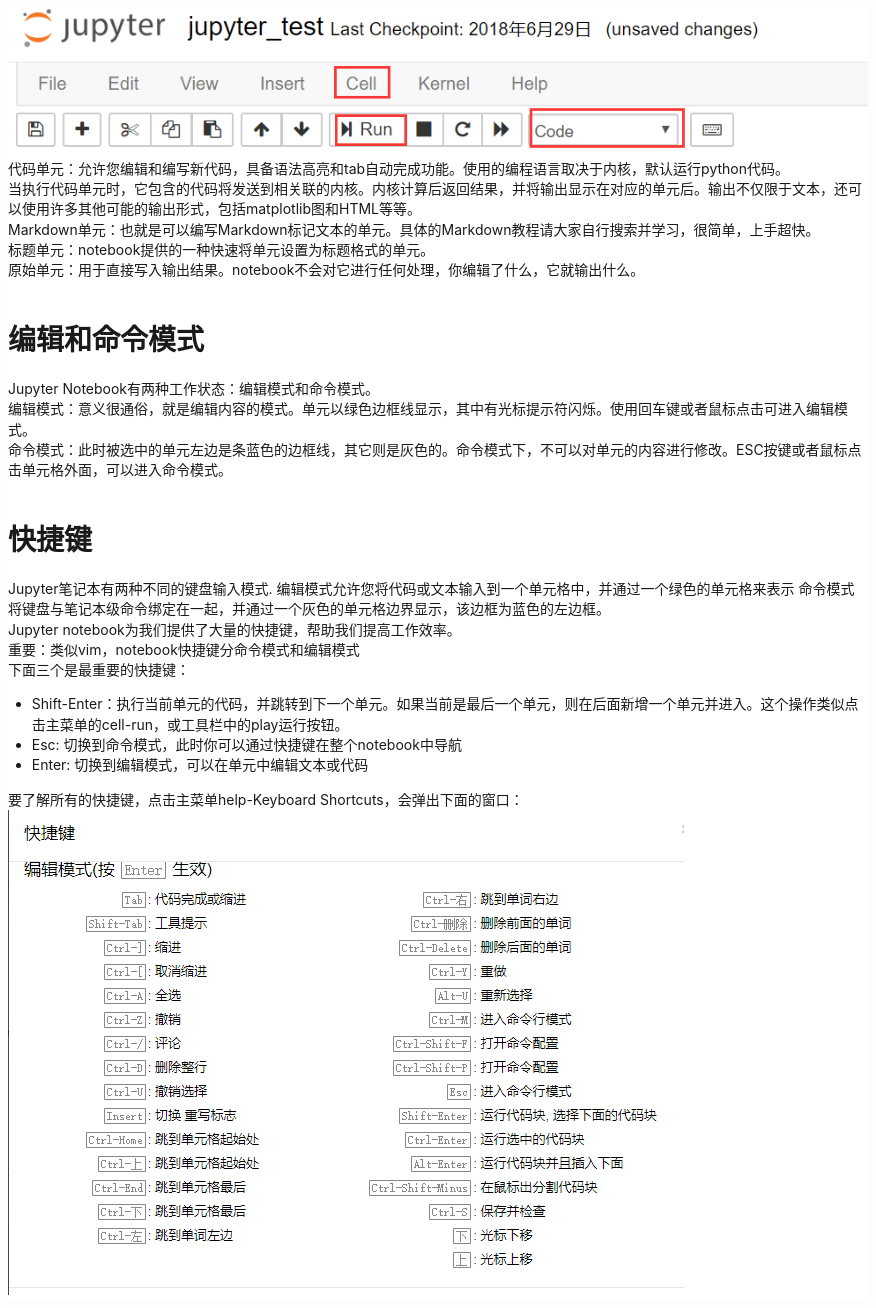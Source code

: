 ![](./img/28.png)   
代码单元：允许您编辑和编写新代码，具备语法高亮和tab自动完成功能。使用的编程语言取决于内核，默认运行python代码。  
当执行代码单元时，它包含的代码将发送到相关联的内核。内核计算后返回结果，并将输出显示在对应的单元后。输出不仅限于文本，还可以使用许多其他可能的输出形式，包括matplotlib图和HTML等等。  
Markdown单元：也就是可以编写Markdown标记文本的单元。具体的Markdown教程请大家自行搜索并学习，很简单，上手超快。  
标题单元：notebook提供的一种快速将单元设置为标题格式的单元。  
原始单元：用于直接写入输出结果。notebook不会对它进行任何处理，你编辑了什么，它就输出什么。  
# 编辑和命令模式  
Jupyter Notebook有两种工作状态：编辑模式和命令模式。  
编辑模式：意义很通俗，就是编辑内容的模式。单元以绿色边框线显示，其中有光标提示符闪烁。使用回车键或者鼠标点击可进入编辑模式。  
命令模式：此时被选中的单元左边是条蓝色的边框线，其它则是灰色的。命令模式下，不可以对单元的内容进行修改。ESC按键或者鼠标点击单元格外面，可以进入命令模式。  
# 快捷键  
Jupyter笔记本有两种不同的键盘输入模式. 编辑模式允许您将代码或文本输入到一个单元格中，并通过一个绿色的单元格来表示 命令模式将键盘与笔记本级命令绑定在一起，并通过一个灰色的单元格边界显示，该边框为蓝色的左边框。  
Jupyter notebook为我们提供了大量的快捷键，帮助我们提高工作效率。  
重要：类似vim，notebook快捷键分命令模式和编辑模式  
下面三个是最重要的快捷键：  
* Shift-Enter：执行当前单元的代码，并跳转到下一个单元。如果当前是最后一个单元，则在后面新增一个单元并进入。这个操作类似点击主菜单的cell-run，或工具栏中的play运行按钮。  
* Esc: 切换到命令模式，此时你可以通过快捷键在整个notebook中导航  
* Enter: 切换到编辑模式，可以在单元中编辑文本或代码  

要了解所有的快捷键，点击主菜单help-Keyboard Shortcuts，会弹出下面的窗口：  
![](./img/29.png)  